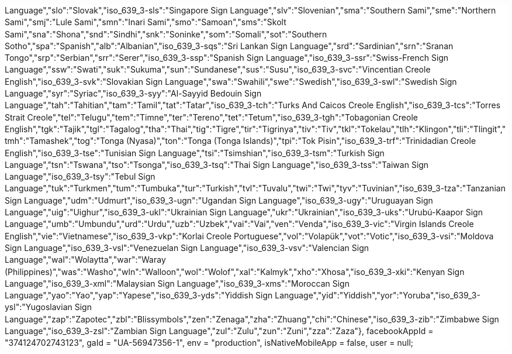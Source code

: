 Language","slo":"Slovak","iso\_639\_3-sls":"Singapore Sign Language","slv":"Slovenian","sma":"Southern Sami","sme":"Northern Sami","smj":"Lule Sami","smn":"Inari Sami","smo":"Samoan","sms":"Skolt Sami","sna":"Shona","snd":"Sindhi","snk":"Soninke","som":"Somali","sot":"Southern Sotho","spa":"Spanish","alb":"Albanian","iso\_639\_3-sqs":"Sri Lankan Sign Language","srd":"Sardinian","srn":"Sranan Tongo","srp":"Serbian","srr":"Serer","iso\_639\_3-ssp":"Spanish Sign Language","iso\_639\_3-ssr":"Swiss-French Sign Language","ssw":"Swati","suk":"Sukuma","sun":"Sundanese","sus":"Susu","iso\_639\_3-svc":"Vincentian Creole English","iso\_639\_3-svk":"Slovakian Sign Language","swa":"Swahili","swe":"Swedish","iso\_639\_3-swl":"Swedish Sign Language","syr":"Syriac","iso\_639\_3-syy":"Al-Sayyid Bedouin Sign Language","tah":"Tahitian","tam":"Tamil","tat":"Tatar","iso\_639\_3-tch":"Turks And Caicos Creole English","iso\_639\_3-tcs":"Torres Strait Creole","tel":"Telugu","tem":"Timne","ter":"Tereno","tet":"Tetum","iso\_639\_3-tgh":"Tobagonian Creole English","tgk":"Tajik","tgl":"Tagalog","tha":"Thai","tig":"Tigre","tir":"Tigrinya","tiv":"Tiv","tkl":"Tokelau","tlh":"Klingon","tli":"Tlingit","tmh":"Tamashek","tog":"Tonga (Nyasa)","ton":"Tonga (Tonga Islands)","tpi":"Tok Pisin","iso\_639\_3-trf":"Trinidadian Creole English","iso\_639\_3-tse":"Tunisian Sign Language","tsi":"Tsimshian","iso\_639\_3-tsm":"Turkish Sign Language","tsn":"Tswana","tso":"Tsonga","iso\_639\_3-tsq":"Thai Sign Language","iso\_639\_3-tss":"Taiwan Sign Language","iso\_639\_3-tsy":"Tebul Sign Language","tuk":"Turkmen","tum":"Tumbuka","tur":"Turkish","tvl":"Tuvalu","twi":"Twi","tyv":"Tuvinian","iso\_639\_3-tza":"Tanzanian Sign Language","udm":"Udmurt","iso\_639\_3-ugn":"Ugandan Sign Language","iso\_639\_3-ugy":"Uruguayan Sign Language","uig":"Uighur","iso\_639\_3-ukl":"Ukrainian Sign Language","ukr":"Ukrainian","iso\_639\_3-uks":"Urubú-Kaapor Sign Language","umb":"Umbundu","urd":"Urdu","uzb":"Uzbek","vai":"Vai","ven":"Venda","iso\_639\_3-vic":"Virgin Islands Creole English","vie":"Vietnamese","iso\_639\_3-vkp":"Korlai Creole Portuguese","vol":"Volapük","vot":"Votic","iso\_639\_3-vsi":"Moldova Sign Language","iso\_639\_3-vsl":"Venezuelan Sign Language","iso\_639\_3-vsv":"Valencian Sign Language","wal":"Wolaytta","war":"Waray (Philippines)","was":"Washo","wln":"Walloon","wol":"Wolof","xal":"Kalmyk","xho":"Xhosa","iso\_639\_3-xki":"Kenyan Sign Language","iso\_639\_3-xml":"Malaysian Sign Language","iso\_639\_3-xms":"Moroccan Sign Language","yao":"Yao","yap":"Yapese","iso\_639\_3-yds":"Yiddish Sign Language","yid":"Yiddish","yor":"Yoruba","iso\_639\_3-ysl":"Yugoslavian Sign Language","zap":"Zapotec","zbl":"Blissymbols","zen":"Zenaga","zha":"Zhuang","chi":"Chinese","iso\_639\_3-zib":"Zimbabwe Sign Language","iso\_639\_3-zsl":"Zambian Sign Language","zul":"Zulu","zun":"Zuni","zza":"Zaza"}, facebookAppId = "374124702743123", gaId = "UA-56947356-1", env = "production", isNativeMobileApp = false, user = null;